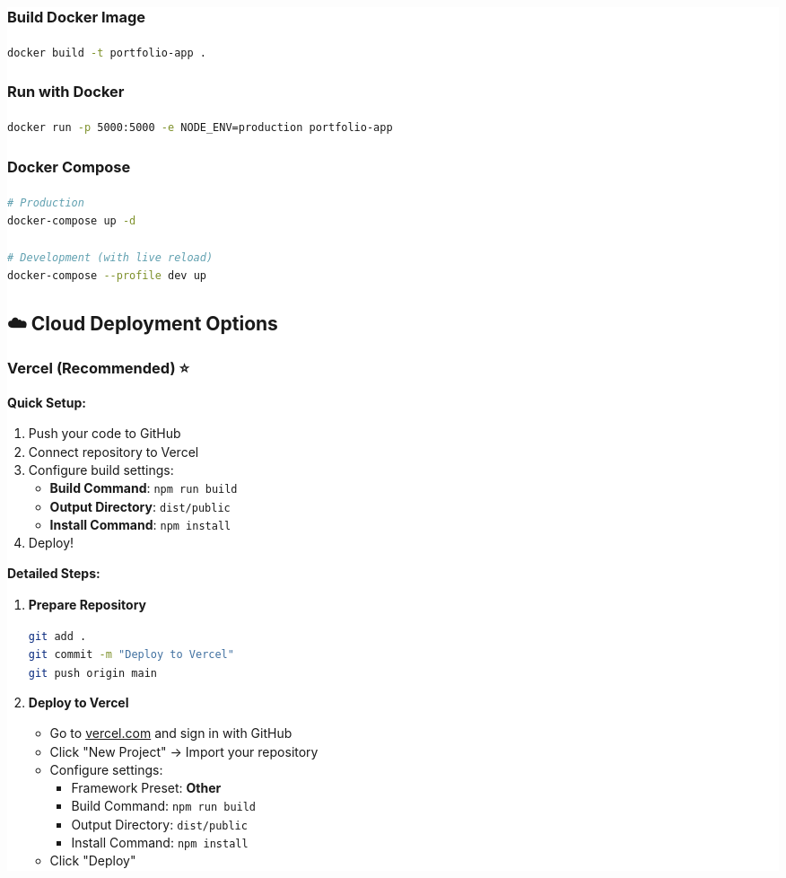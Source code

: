 ### Build Docker Image

```bash
docker build -t portfolio-app .
```

### Run with Docker

```bash
docker run -p 5000:5000 -e NODE_ENV=production portfolio-app
```

### Docker Compose

```bash
# Production
docker-compose up -d

# Development (with live reload)
docker-compose --profile dev up
```

## ☁️ Cloud Deployment Options

### Vercel (Recommended) ⭐

**Quick Setup:**
1. Push your code to GitHub
2. Connect repository to Vercel
3. Configure build settings:
   - **Build Command**: `npm run build`
   - **Output Directory**: `dist/public`
   - **Install Command**: `npm install`
4. Deploy!

**Detailed Steps:**

1. **Prepare Repository**
   ```bash
   git add .
   git commit -m "Deploy to Vercel"
   git push origin main
   ```

2. **Deploy to Vercel**
   - Go to [vercel.com](https://vercel.com) and sign in with GitHub
   - Click "New Project" → Import your repository
   - Configure settings:
     - Framework Preset: **Other**
     - Build Command: `npm run build`
     - Output Directory: `dist/public`
     - Install Command: `npm install`
   - Click "Deploy"
